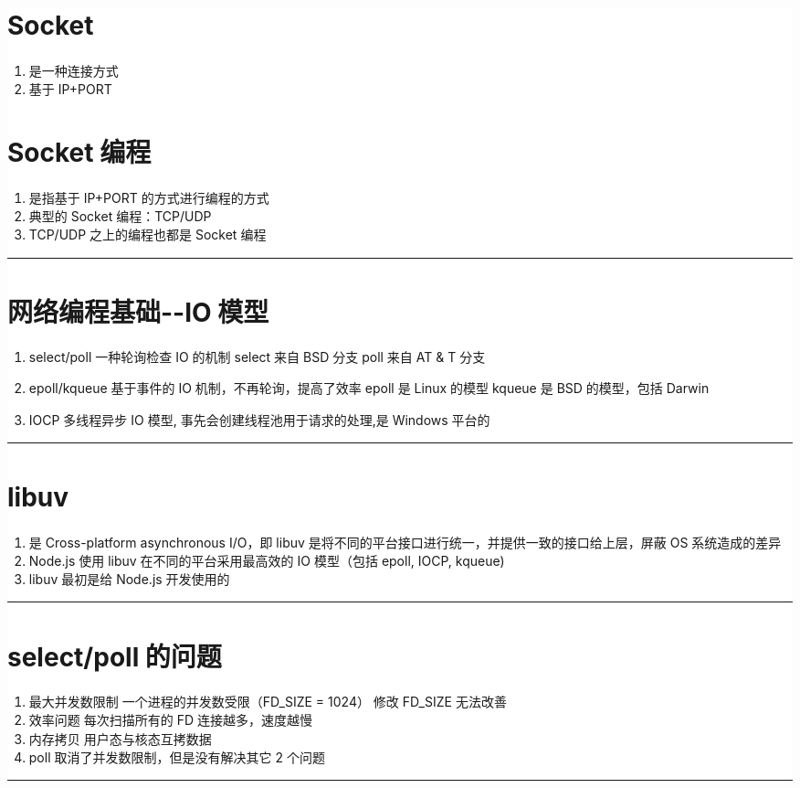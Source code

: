 
# Socket

1. 是一种连接方式
2. 基于 IP+PORT

# Socket 编程

1. 是指基于 IP+PORT 的方式进行编程的方式
2. 典型的 Socket 编程：TCP/UDP
3. TCP/UDP 之上的编程也都是 Socket 编程

---

# 网络编程基础--IO 模型

1. select/poll
   一种轮询检查 IO 的机制
   select 来自 BSD 分支
   poll 来自 AT & T 分支

2. epoll/kqueue
   基于事件的 IO 机制，不再轮询，提高了效率
   epoll 是 Linux 的模型
   kqueue 是 BSD 的模型，包括 Darwin

3. IOCP
   多线程异步 IO 模型, 事先会创建线程池用于请求的处理,是 Windows 平台的

---

# libuv

1. 是 Cross-platform asynchronous I/O，即 libuv 是将不同的平台接口进行统一，并提供一致的接口给上层，屏蔽 OS 系统造成的差异
2. Node.js 使用 libuv 在不同的平台采用最高效的 IO 模型（包括 epoll, IOCP, kqueue)
3. libuv 最初是给 Node.js 开发使用的

---

# select/poll 的问题

1. 最大并发数限制
   一个进程的并发数受限（FD_SIZE = 1024）
   修改 FD_SIZE 无法改善
2. 效率问题
   每次扫描所有的 FD
   连接越多，速度越慢
3. 内存拷贝
   用户态与核态互拷数据
4. poll
   取消了并发数限制，但是没有解决其它 2 个问题

---